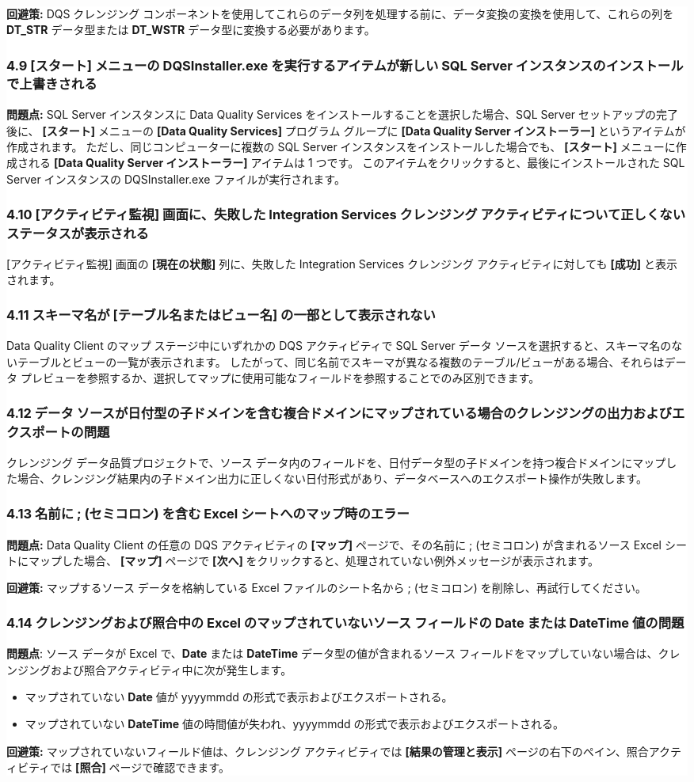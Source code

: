 **回避策:** DQS クレンジング コンポーネントを使用してこれらのデータ列を処理する前に、データ変換の変換を使用して、これらの列を **DT_STR** データ型または **DT_WSTR** データ型に変換する必要があります。  
  
### <a name="49-the-item-to-run-dqsinstallerexe-on-the-start-menu-is-overwritten-on-new-sql-server-instance-installation"></a>4.9 [スタート] メニューの DQSInstaller.exe を実行するアイテムが新しい SQL Server インスタンスのインストールで上書きされる  
**問題点:** SQL Server インスタンスに Data Quality Services をインストールすることを選択した場合、SQL Server セットアップの完了後に、 **[スタート]** メニューの **[Data Quality Services]** プログラム グループに **[Data Quality Server インストーラー]** というアイテムが作成されます。 ただし、同じコンピューターに複数の SQL Server インスタンスをインストールした場合でも、 **[スタート]** メニューに作成される **[Data Quality Server インストーラー]** アイテムは 1 つです。 このアイテムをクリックすると、最後にインストールされた SQL Server インスタンスの DQSInstaller.exe ファイルが実行されます。  
  
### <a name="410-activity-monitoring-displays-incorrect-status-for-failed-integration-services-cleansing-activities"></a>4.10 [アクティビティ監視] 画面に、失敗した Integration Services クレンジング アクティビティについて正しくないステータスが表示される  
[アクティビティ監視] 画面の **[現在の状態]** 列に、失敗した Integration Services クレンジング アクティビティに対しても **[成功]** と表示されます。  
  
### <a name="411-schema-name-is-not-displayed-as-part-of-tableview-name"></a>4.11 スキーマ名が [テーブル名またはビュー名] の一部として表示されない  
Data Quality Client のマップ ステージ中にいずれかの DQS アクティビティで SQL Server データ ソースを選択すると、スキーマ名のないテーブルとビューの一覧が表示されます。 したがって、同じ名前でスキーマが異なる複数のテーブル/ビューがある場合、それらはデータ プレビューを参照するか、選択してマップに使用可能なフィールドを参照することでのみ区別できます。  
  
### <a name="412-issue-with-cleansing-output-and-export-if-data-source-is-mapped-to-a-composite-domain-containing-a-child-domain-of-date-type"></a>4.12 データ ソースが日付型の子ドメインを含む複合ドメインにマップされている場合のクレンジングの出力およびエクスポートの問題  
クレンジング データ品質プロジェクトで、ソース データ内のフィールドを、日付データ型の子ドメインを持つ複合ドメインにマップした場合、クレンジング結果内の子ドメイン出力に正しくない日付形式があり、データベースへのエクスポート操作が失敗します。  
  
### <a name="413-error-when-mapping-to-an-excel-sheet-that-contains-a--semicolon-in-its-name"></a>4.13 名前に ; (セミコロン) を含む Excel シートへのマップ時のエラー  
**問題点:** Data Quality Client の任意の DQS アクティビティの **[マップ]** ページで、その名前に ; (セミコロン) が含まれるソース Excel シートにマップした場合、 **[マップ]** ページで **[次へ]** をクリックすると、処理されていない例外メッセージが表示されます。  
  
**回避策:** マップするソース データを格納している Excel ファイルのシート名から ; (セミコロン) を削除し、再試行してください。  
  
### <a name="414-issue-with-date-or-datetime-values-in-unmapped-source-fields-in-excel-during-cleansing-and-matching"></a>4.14 クレンジングおよび照合中の Excel のマップされていないソース フィールドの Date または DateTime 値の問題  
**問題点**: ソース データが Excel で、**Date** または **DateTime** データ型の値が含まれるソース フィールドをマップしていない場合は、クレンジングおよび照合アクティビティ中に次が発生します。  
  
-   マップされていない **Date** 値が yyyymmdd の形式で表示およびエクスポートされる。  
  
-   マップされていない **DateTime** 値の時間値が失われ、yyyymmdd の形式で表示およびエクスポートされる。  
  
**回避策:** マップされていないフィールド値は、クレンジング アクティビティでは **[結果の管理と表示]** ページの右下のペイン、照合アクティビティでは **[照合]** ページで確認できます。  
  